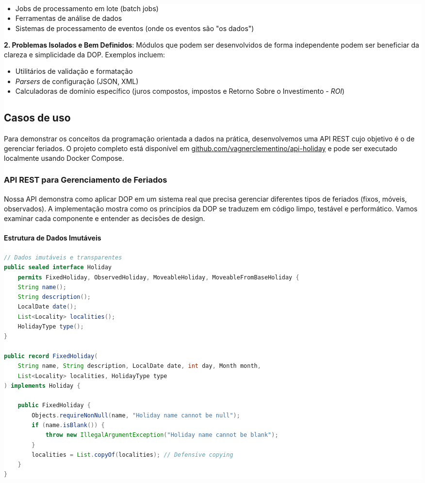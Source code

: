 - Jobs de processamento em lote (batch jobs)
- Ferramentas de análise de dados
- Sistemas de processamento de eventos (onde os eventos são "os dados")

**2. Problemas Isolados e Bem Definidos**: Módulos que podem ser desenvolvidos
de forma independente podem ser beneficiar da clareza e simplicidade da DOP.
Exemplos incluem:

- Utilitários de validação e formatação
- *Parsers* de configuração (JSON, XML)
- Calculadoras de domínio específico (juros compostos, impostos e Retorno Sobre o Investimento - *ROI*)

## Casos de uso

Para demonstrar os conceitos da programação orientada a dados na prática,
desenvolvemos uma API REST cujo objetivo é o de gerenciar feriados. O projeto
completo está disponível em [github.com/vagnerclementino/api-holiday](https://github.com/vagnerclementino/api-holiday)
e pode ser executado localmente usando Docker Compose.

### API REST para Gerenciamento de Feriados

Nossa API demonstra como aplicar DOP em um sistema real que precisa gerenciar
diferentes tipos de feriados (fixos, móveis, observados). A implementação mostra
como os princípios da DOP se traduzem em código limpo, testável e performático.
Vamos examinar cada componente e entender as decisões de design.

#### Estrutura de Dados Imutáveis

```java
// Dados imutáveis e transparentes
public sealed interface Holiday 
    permits FixedHoliday, ObservedHoliday, MoveableHoliday, MoveableFromBaseHoliday {
    String name();
    String description();
    LocalDate date();
    List<Locality> localities();
    HolidayType type();
}

public record FixedHoliday(
    String name, String description, LocalDate date, int day, Month month,
    List<Locality> localities, HolidayType type
) implements Holiday {
    
    public FixedHoliday {
        Objects.requireNonNull(name, "Holiday name cannot be null");
        if (name.isBlank()) {
            throw new IllegalArgumentException("Holiday name cannot be blank");
        }
        localities = List.copyOf(localities); // Defensive copying
    }
}
```
